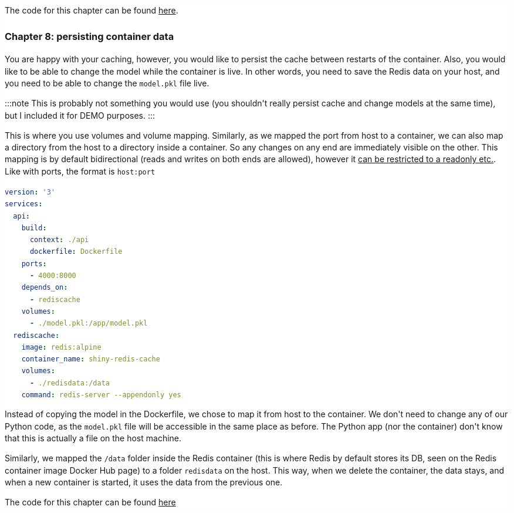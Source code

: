 The code for this chapter can be found [here](https://github.com/KlemenVovk/ids-tutoring-s3/tree/master/live_demo/5_containers_redis).

### Chapter 8: persisting container data

You are happy with your caching, however, you would like to persist the cache between restarts of the container. Also, you would like to be able to change the model while the container is live. In other words, you need to save the Redis data on your host, and you need to be able to change the `model.pkl` file live.

:::note
This is probably not something you would use (you shouldn't really persist cache and change models at the same time), but I included it for DEMO purposes.
:::

This is where you use volumes and volume mapping. Similarly, as we mapped the port from host to a container, we can also map a directory from the host to a directory inside a container. So any changes on any end are immediately visible on the other. This mapping is by default bidirectional (reads and writes on both ends are allowed), however it [can be restricted to a readonly etc.](https://docs.docker.com/storage/volumes/#use-a-read-only-volume). Like with ports, the format is `host:port`

```yaml
version: '3'
services:
  api:
    build:
      context: ./api
      dockerfile: Dockerfile
    ports:
      - 4000:8000
    depends_on:
      - rediscache
    volumes:
      - ./model.pkl:/app/model.pkl
  rediscache:
    image: redis:alpine
    container_name: shiny-redis-cache
    volumes:
      - ./redisdata:/data
    command: redis-server --appendonly yes
```

Instead of copying the model in the Dockerfile, we chose to map it from host to the container. We don't need to change any of our Python code, as the `model.pkl` file will be accessible in the same place as before. The Python app (nor the container) don't know that this is actually a file on the host machine.

Similarly, we mapped the `/data` folder inside the Redis container (this is where Redis by default stores its DB, seen on the Redis container image Docker Hub page) to a folder `redisdata` on the host. This way, when we delete the container, the data stays, and when a new container is started, it uses the data from the previous one.

The code for this chapter can be found [here](https://github.com/KlemenVovk/ids-tutoring-s3/tree/master/live_demo/6_containers_persistence)
